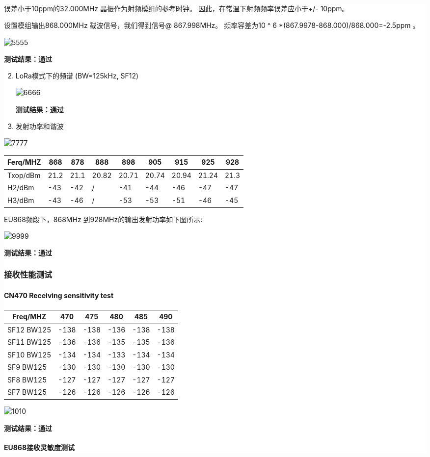    误差小于10ppm的32.000MHz 晶振作为射频模组的参考时钟。 因此，在常温下射频频率误差应小于+/- 10ppm。

   设置模组输出868.000MHz 载波信号，我们得到信号@ 867.998MHz。 频率容差为10 ^ 6 *(867.9978-868.000)/868.000=-2.5ppm 。

   ![5555](https://risinghf-wiki.oss-cn-shenzhen.aliyuncs.com/upload/img/efe6de41c270057d5af8d592a3930718.jpg)

   **测试结果：通过**

2. LoRa模式下的频谱 (BW=125kHz, SF12)

   ![6666](https://risinghf-wiki.oss-cn-shenzhen.aliyuncs.com/upload/img/5b070314ec03c0a9ce635bff97a0c6d3.jpg)

   **测试结果：通过**

3.  发射功率和谐波

   ![7777](https://risinghf-wiki.oss-cn-shenzhen.aliyuncs.com/upload/img/18dcffc3ff7931d5f1c189d7e5ede8ce.jpg)

   | Ferq/MHZ | 868  | 878  | 888   | 898   | 905   | 915   | 925   | 928  |
   | -------- | ---- | ---- | ----- | ----- | ----- | ----- | ----- | ---- |
   | Txop/dBm | 21.2 | 21.1 | 20.82 | 20.71 | 20.74 | 20.94 | 21.24 | 21.3 |
   | H2/dBm   | -43  | -42  | /     | -41   | -44   | -46   | -47   | -47  |
   | H3/dBm   | -43  | -46  | /     | -53   | -53   | -51   | -46   | -45  |
   
   EU868频段下，868MHz 到928MHz的输出发射功率如下图所示:

   ![9999](https://risinghf-wiki.oss-cn-shenzhen.aliyuncs.com/upload/img/b75c9eca87ae126707769cf80023ae34.png)

   **测试结果：通过**

### 接收性能测试

#### CN470 Receiving sensitivity test

| Freq/MHZ   | 470  | 475  | 480  | 485  | 490  |
| ---------- | ---- | ---- | ---- | ---- | ---- |
| SF12 BW125 | -138 | -138 | -136 | -138 | -138 |
| SF11 BW125 | -136 | -136 | -135 | -135 | -136 |
| SF10 BW125 | -134 | -134 | -133 | -134 | -134 |
| SF9 BW125  | -130 | -130 | -130 | -130 | -130 |
| SF8 BW125  | -127 | -127 | -127 | -127 | -127 |
| SF7 BW125  | -126 | -126 | -126 | -126 | -126 |

![1010](https://risinghf-wiki.oss-cn-shenzhen.aliyuncs.com/upload/img/16c636246fcda5e13ffea26a0ae97778.png)

**测试结果：通过**

#### EU868接收灵敏度测试
